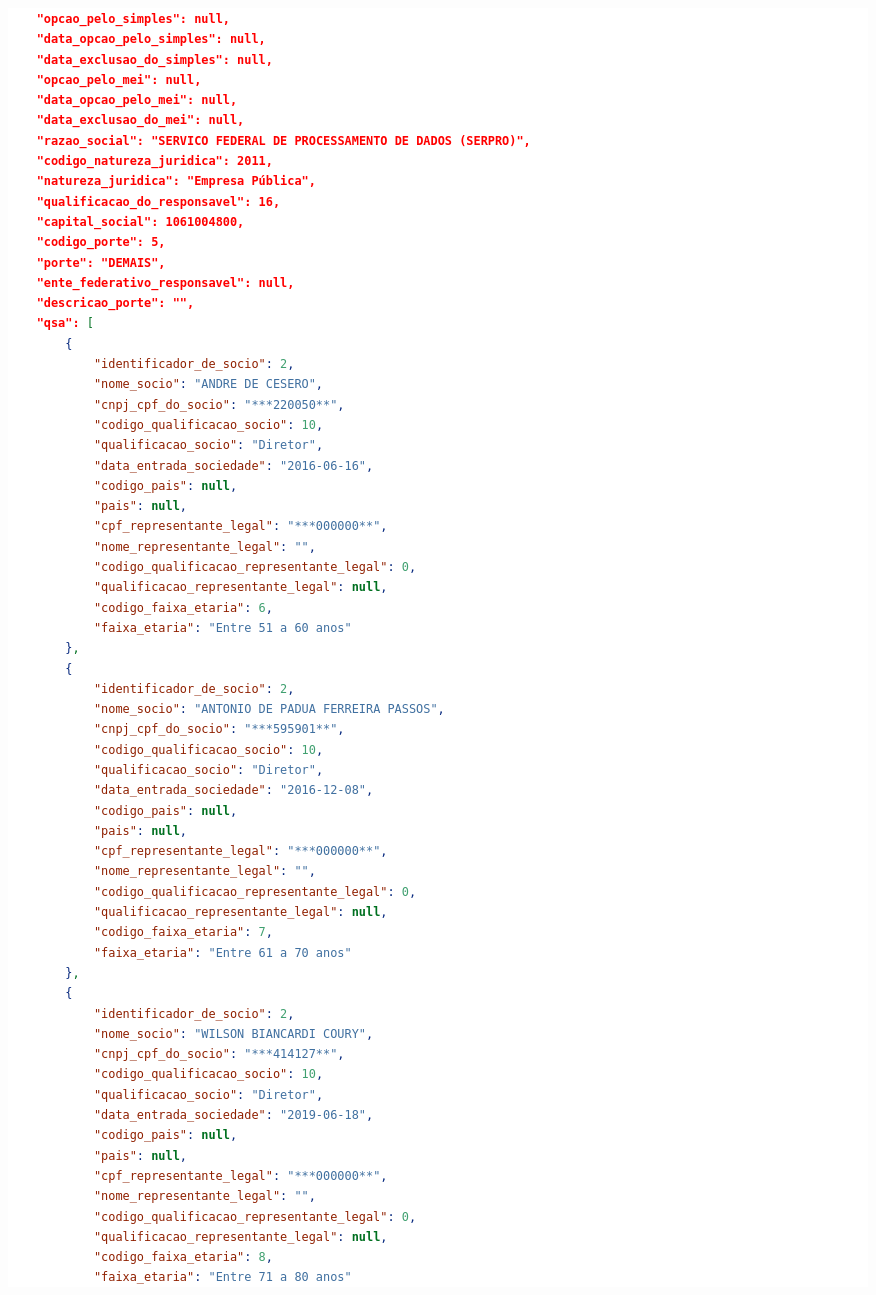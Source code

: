 ```json
    "opcao_pelo_simples": null,
    "data_opcao_pelo_simples": null,
    "data_exclusao_do_simples": null,
    "opcao_pelo_mei": null,
    "data_opcao_pelo_mei": null,
    "data_exclusao_do_mei": null,
    "razao_social": "SERVICO FEDERAL DE PROCESSAMENTO DE DADOS (SERPRO)",
    "codigo_natureza_juridica": 2011,
    "natureza_juridica": "Empresa Pública",
    "qualificacao_do_responsavel": 16,
    "capital_social": 1061004800,
    "codigo_porte": 5,
    "porte": "DEMAIS",
    "ente_federativo_responsavel": null,
    "descricao_porte": "",
    "qsa": [
        {
            "identificador_de_socio": 2,
            "nome_socio": "ANDRE DE CESERO",
            "cnpj_cpf_do_socio": "***220050**",
            "codigo_qualificacao_socio": 10,
            "qualificacao_socio": "Diretor",
            "data_entrada_sociedade": "2016-06-16",
            "codigo_pais": null,
            "pais": null,
            "cpf_representante_legal": "***000000**",
            "nome_representante_legal": "",
            "codigo_qualificacao_representante_legal": 0,
            "qualificacao_representante_legal": null,
            "codigo_faixa_etaria": 6,
            "faixa_etaria": "Entre 51 a 60 anos"
        },
        {
            "identificador_de_socio": 2,
            "nome_socio": "ANTONIO DE PADUA FERREIRA PASSOS",
            "cnpj_cpf_do_socio": "***595901**",
            "codigo_qualificacao_socio": 10,
            "qualificacao_socio": "Diretor",
            "data_entrada_sociedade": "2016-12-08",
            "codigo_pais": null,
            "pais": null,
            "cpf_representante_legal": "***000000**",
            "nome_representante_legal": "",
            "codigo_qualificacao_representante_legal": 0,
            "qualificacao_representante_legal": null,
            "codigo_faixa_etaria": 7,
            "faixa_etaria": "Entre 61 a 70 anos"
        },
        {
            "identificador_de_socio": 2,
            "nome_socio": "WILSON BIANCARDI COURY",
            "cnpj_cpf_do_socio": "***414127**",
            "codigo_qualificacao_socio": 10,
            "qualificacao_socio": "Diretor",
            "data_entrada_sociedade": "2019-06-18",
            "codigo_pais": null,
            "pais": null,
            "cpf_representante_legal": "***000000**",
            "nome_representante_legal": "",
            "codigo_qualificacao_representante_legal": 0,
            "qualificacao_representante_legal": null,
            "codigo_faixa_etaria": 8,
            "faixa_etaria": "Entre 71 a 80 anos"
```